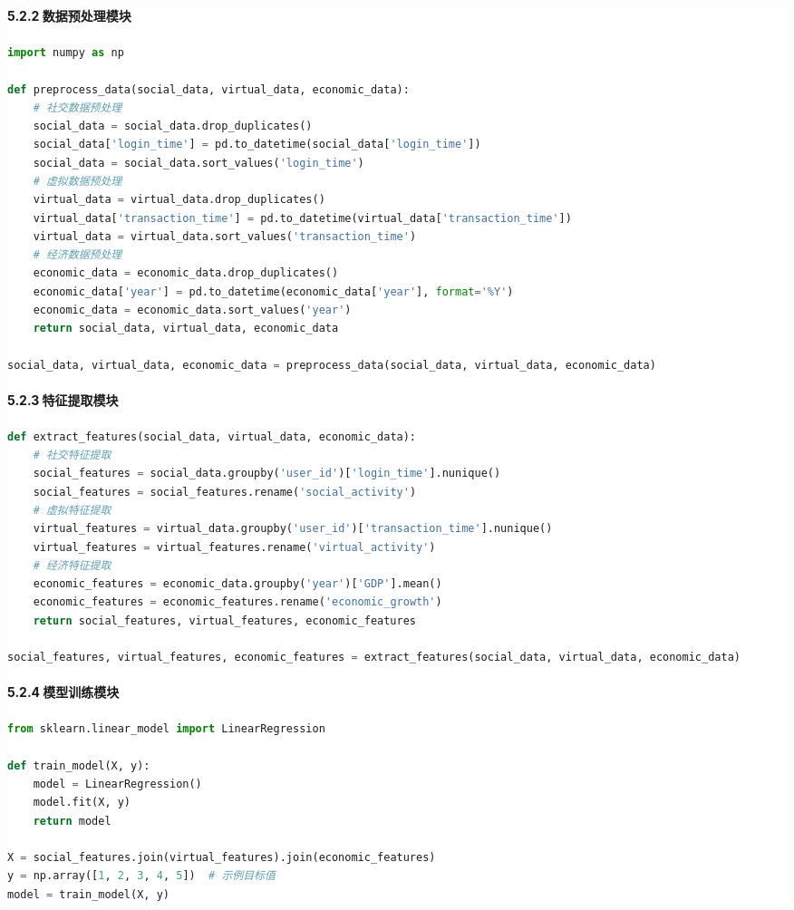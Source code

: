#### 5.2.2 数据预处理模块

```python
import numpy as np

def preprocess_data(social_data, virtual_data, economic_data):
    # 社交数据预处理
    social_data = social_data.drop_duplicates()
    social_data['login_time'] = pd.to_datetime(social_data['login_time'])
    social_data = social_data.sort_values('login_time')
    # 虚拟数据预处理
    virtual_data = virtual_data.drop_duplicates()
    virtual_data['transaction_time'] = pd.to_datetime(virtual_data['transaction_time'])
    virtual_data = virtual_data.sort_values('transaction_time')
    # 经济数据预处理
    economic_data = economic_data.drop_duplicates()
    economic_data['year'] = pd.to_datetime(economic_data['year'], format='%Y')
    economic_data = economic_data.sort_values('year')
    return social_data, virtual_data, economic_data

social_data, virtual_data, economic_data = preprocess_data(social_data, virtual_data, economic_data)
```

#### 5.2.3 特征提取模块

```python
def extract_features(social_data, virtual_data, economic_data):
    # 社交特征提取
    social_features = social_data.groupby('user_id')['login_time'].nunique()
    social_features = social_features.rename('social_activity')
    # 虚拟特征提取
    virtual_features = virtual_data.groupby('user_id')['transaction_time'].nunique()
    virtual_features = virtual_features.rename('virtual_activity')
    # 经济特征提取
    economic_features = economic_data.groupby('year')['GDP'].mean()
    economic_features = economic_features.rename('economic_growth')
    return social_features, virtual_features, economic_features

social_features, virtual_features, economic_features = extract_features(social_data, virtual_data, economic_data)
```

#### 5.2.4 模型训练模块

```python
from sklearn.linear_model import LinearRegression

def train_model(X, y):
    model = LinearRegression()
    model.fit(X, y)
    return model

X = social_features.join(virtual_features).join(economic_features)
y = np.array([1, 2, 3, 4, 5])  # 示例目标值
model = train_model(X, y)
```
